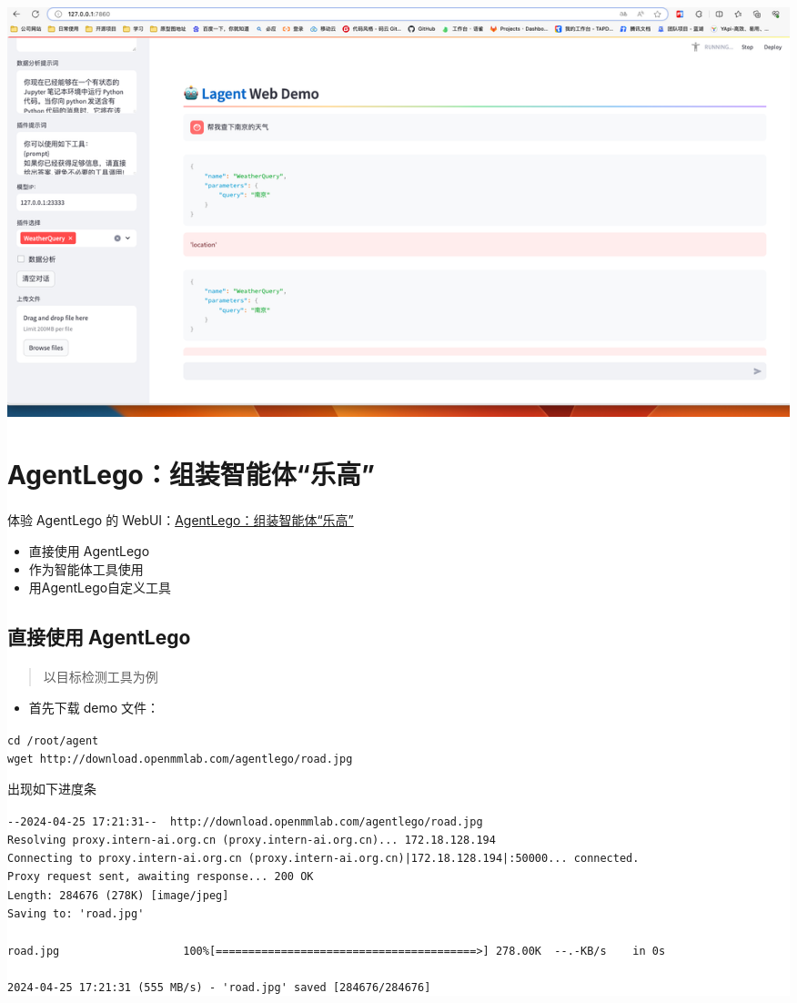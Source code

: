 ![img.png](docs/note6/4.png)

# AgentLego：组装智能体“乐高”
体验 AgentLego 的 WebUI：[AgentLego：组装智能体“乐高”](https://github.com/InternLM/Tutorial/blob/camp2/agent/agentlego.md)
- 直接使用 AgentLego
- 作为智能体工具使用
- 用AgentLego自定义工具

## 直接使用 AgentLego
> 以目标检测工具为例

- 首先下载 demo 文件：
```shell
cd /root/agent
wget http://download.openmmlab.com/agentlego/road.jpg
```
出现如下进度条
```shell
--2024-04-25 17:21:31--  http://download.openmmlab.com/agentlego/road.jpg
Resolving proxy.intern-ai.org.cn (proxy.intern-ai.org.cn)... 172.18.128.194
Connecting to proxy.intern-ai.org.cn (proxy.intern-ai.org.cn)|172.18.128.194|:50000... connected.
Proxy request sent, awaiting response... 200 OK
Length: 284676 (278K) [image/jpeg]
Saving to: 'road.jpg'

road.jpg                   100%[========================================>] 278.00K  --.-KB/s    in 0s      

2024-04-25 17:21:31 (555 MB/s) - 'road.jpg' saved [284676/284676]
```
